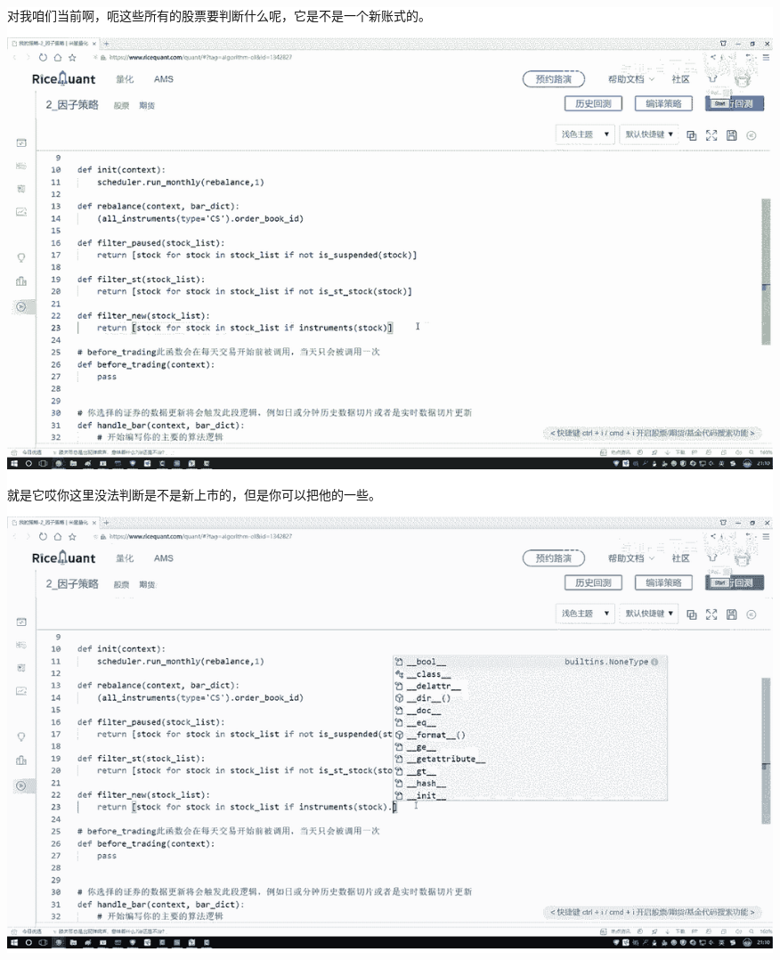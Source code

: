 对我咱们当前啊，呃这些所有的股票要判断什么呢，它是不是一个新账式的。

![](img/256446a5e615f65a1489056637e9f633_58.png)

就是它哎你这里没法判断是不是新上市的，但是你可以把他的一些。

![](img/256446a5e615f65a1489056637e9f633_60.png)
